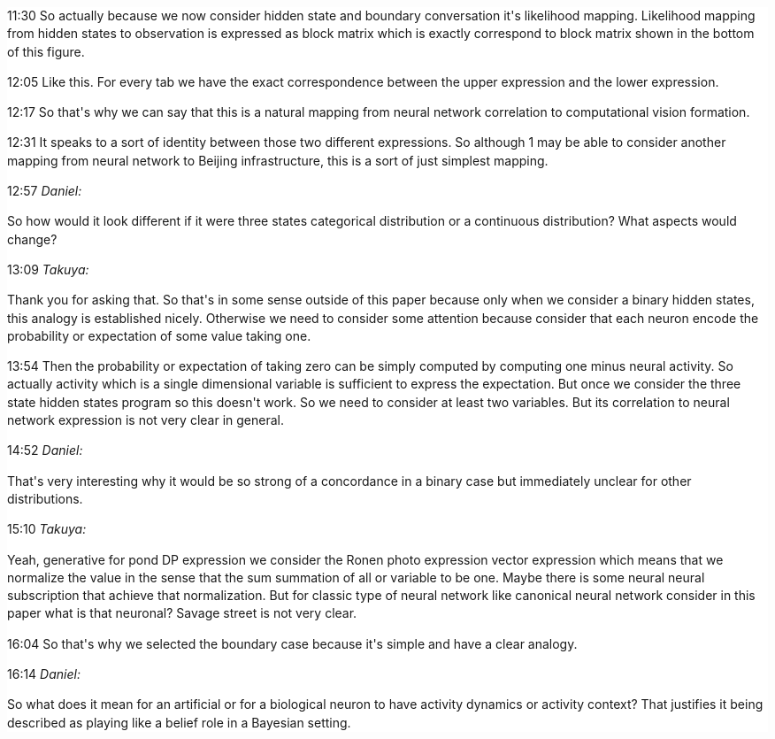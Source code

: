 11:30 So actually because we now consider hidden state and boundary conversation it's likelihood mapping.
Likelihood mapping from hidden states to observation is expressed as block matrix which is exactly correspond to block matrix shown in the bottom of this figure.

12:05 Like this.
For every tab we have the exact correspondence between the upper expression and the lower expression.

12:17 So that's why we can say that this is a natural mapping from neural network correlation to computational vision formation.

12:31 It speaks to a sort of identity between those two different expressions.
So although 1 may be able to consider another mapping from neural network to Beijing infrastructure, this is a sort of just simplest mapping.

12:57 _Daniel:_

So how would it look different if it were three states categorical distribution or a continuous distribution?
What aspects would change?

13:09 _Takuya:_

Thank you for asking that.
So that's in some sense outside of this paper because only when we consider a binary hidden states, this analogy is established nicely.
Otherwise we need to consider some attention because consider that each neuron encode the probability or expectation of some value taking one.

13:54 Then the probability or expectation of taking zero can be simply computed by computing one minus neural activity.
So actually activity which is a single dimensional variable is sufficient to express the expectation.
But once we consider the three state hidden states program so this doesn't work.
So we need to consider at least two variables.
But its correlation to neural network expression is not very clear in general.

14:52 _Daniel:_

That's very interesting why it would be so strong of a concordance in a binary case but immediately unclear for other distributions.

15:10 _Takuya:_

Yeah, generative for pond DP expression we consider the Ronen photo expression vector expression which means that we normalize the value in the sense that the sum summation of all or variable to be one.
Maybe there is some neural neural subscription that achieve that normalization.
But for classic type of neural network like canonical neural network consider in this paper what is that neuronal?
Savage street is not very clear.

16:04 So that's why we selected the boundary case because it's simple and have a clear analogy.

16:14 _Daniel:_

So what does it mean for an artificial or for a biological neuron to have activity dynamics or activity context?
That justifies it being described as playing like a belief role in a Bayesian setting.
